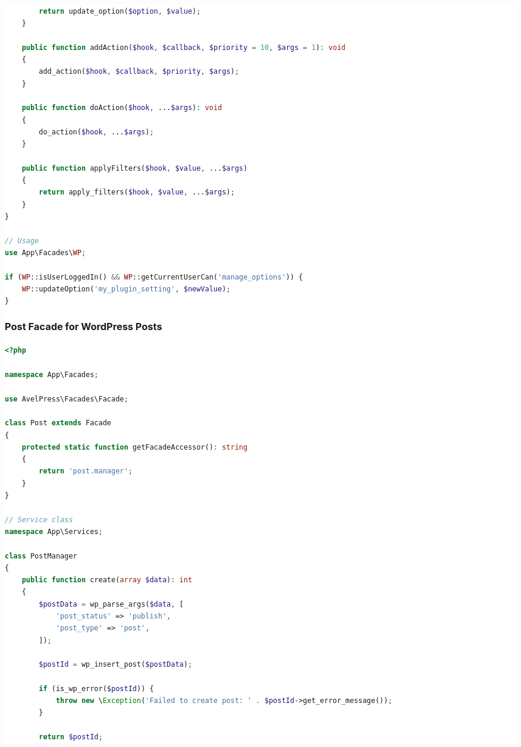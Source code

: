 ```php
        return update_option($option, $value);
    }

    public function addAction($hook, $callback, $priority = 10, $args = 1): void
    {
        add_action($hook, $callback, $priority, $args);
    }

    public function doAction($hook, ...$args): void
    {
        do_action($hook, ...$args);
    }

    public function applyFilters($hook, $value, ...$args)
    {
        return apply_filters($hook, $value, ...$args);
    }
}

// Usage
use App\Facades\WP;

if (WP::isUserLoggedIn() && WP::getCurrentUserCan('manage_options')) {
    WP::updateOption('my_plugin_setting', $newValue);
}
```

### Post Facade for WordPress Posts

```php
<?php

namespace App\Facades;

use AvelPress\Facades\Facade;

class Post extends Facade
{
    protected static function getFacadeAccessor(): string
    {
        return 'post.manager';
    }
}

// Service class
namespace App\Services;

class PostManager
{
    public function create(array $data): int
    {
        $postData = wp_parse_args($data, [
            'post_status' => 'publish',
            'post_type' => 'post',
        ]);

        $postId = wp_insert_post($postData);
        
        if (is_wp_error($postId)) {
            throw new \Exception('Failed to create post: ' . $postId->get_error_message());
        }

        return $postId;
```